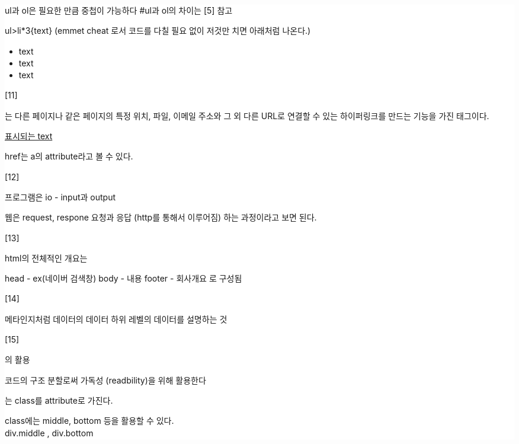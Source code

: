 ul과 ol은 필요한 만큼 중첩이 가능하다 #ul과 ol의 차이는 [5] 참고

 

ul>li*3{text} (emmet cheat 로서 코드를 다칠 필요 없이 저것만 치면 아래처럼 나온다.)

<ul>
                <li>text</li>
                <li>text</li>
                <li>text</li>
</ul>

 

 

[11]

<a>는 다른 페이지나 같은 페이지의 특정 위치, 파일, 이메일 주소와 그 외 다른 URL로 연결할 수 있는 하이퍼링크를 만드는 기능을 가진 태그이다.

 

<a href="이동시킬주소">표시되는 text</a>

href는 a의 attribute라고 볼 수 있다.

 

 

[12]

프로그램은 io - input과 output

웹은 request, respone 요청과 응답 (http를 통해서 이루어짐) 하는 과정이라고 보면 된다.

 

 

[13]

html의 전체적인 개요는

head - ex(네이버 검색창)
body - 내용
footer - 회사개요
로 구성됨



 

 

[14]

<meta> 메타인지처럼 데이터의 데이터 하위 레벨의 데이터를 설명하는 것

 

 

[15]

<div>의 활용

코드의 구조 분할로써 가독성 (readbility)을 위해 활용한다  <div>는 class를 attribute로 가진다.

class에는 middle, bottom 등을 활용할 수 있다.  
div.middle , div.bottom
